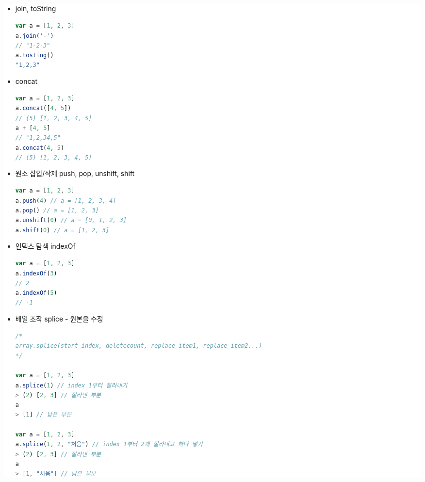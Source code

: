 - join, toString

  ```javascript
  var a = [1, 2, 3]
  a.join('-')
  // "1-2-3"
  a.tosting()
  "1,2,3"
  ```

- concat

  ```javascript
  var a = [1, 2, 3]
  a.concat([4, 5])
  // (5) [1, 2, 3, 4, 5]
  a + [4, 5]
  // "1,2,34,5"
  a.concat(4, 5)
  // (5) [1, 2, 3, 4, 5]
  ```

- 원소 삽입/삭제 push, pop, unshift, shift

  ```javascript
  var a = [1, 2, 3]
  a.push(4) // a = [1, 2, 3, 4]
  a.pop() // a = [1, 2, 3]
  a.unshift(0) // a = [0, 1, 2, 3]
  a.shift(0) // a = [1, 2, 3]
  ```

- 인덱스 탐색 indexOf

  ```javascript
  var a = [1, 2, 3]
  a.indexOf(3)
  // 2
  a.indexOf(5)
  // -1
  ```

- 배열 조작 splice - 원본을 수정

  ```javascript
  /*
  array.splice(start_index, deletecount, replace_item1, replace_item2...)
  */
  
  var a = [1, 2, 3]
  a.splice(1) // index 1부터 잘라내기
  > (2) [2, 3] // 잘라낸 부분
  a
  > [1] // 남은 부분
  
  var a = [1, 2, 3]
  a.splice(1, 2, "처음") // index 1부터 2개 잘라내고 하나 넣기
  > (2) [2, 3] // 잘라낸 부분
  a
  > [1, "처음"] // 남은 부분
  ```
